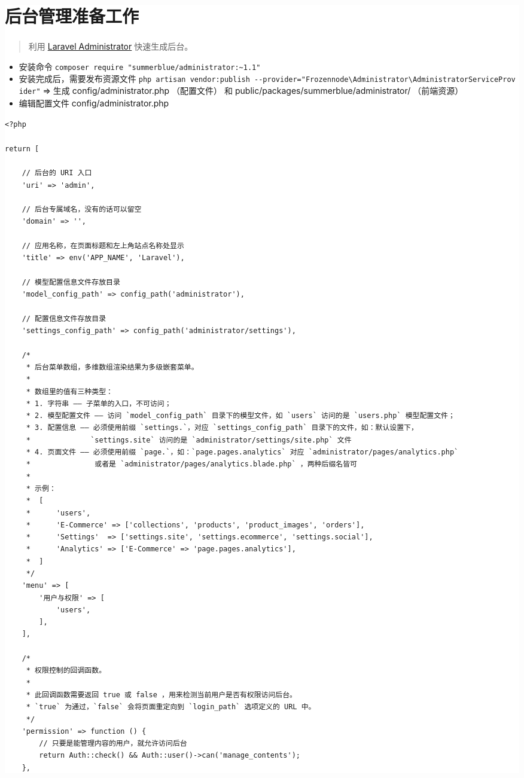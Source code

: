 # 后台管理准备工作
> 利用 [Laravel Administrator](https://github.com/summerblue/administrator) 快速生成后台。
* 安装命令 `composer require "summerblue/administrator:~1.1"`
* 安装完成后，需要发布资源文件 `php artisan vendor:publish --provider="Frozennode\Administrator\AdministratorServiceProvider"` => 生成 config/administrator.php （配置文件） 和 public/packages/summerblue/administrator/ （前端资源）
* 编辑配置文件 config/administrator.php
```
<?php

return [

    // 后台的 URI 入口
    'uri' => 'admin',

    // 后台专属域名，没有的话可以留空
    'domain' => '',

    // 应用名称，在页面标题和左上角站点名称处显示
    'title' => env('APP_NAME', 'Laravel'),

    // 模型配置信息文件存放目录
    'model_config_path' => config_path('administrator'),

    // 配置信息文件存放目录
    'settings_config_path' => config_path('administrator/settings'),

    /*
     * 后台菜单数组，多维数组渲染结果为多级嵌套菜单。
     *
     * 数组里的值有三种类型：
     * 1. 字符串 —— 子菜单的入口，不可访问；
     * 2. 模型配置文件 —— 访问 `model_config_path` 目录下的模型文件，如 `users` 访问的是 `users.php` 模型配置文件；
     * 3. 配置信息 —— 必须使用前缀 `settings.`，对应 `settings_config_path` 目录下的文件，如：默认设置下，
     *              `settings.site` 访问的是 `administrator/settings/site.php` 文件
     * 4. 页面文件 —— 必须使用前缀 `page.`，如：`page.pages.analytics` 对应 `administrator/pages/analytics.php`
     *               或者是 `administrator/pages/analytics.blade.php` ，两种后缀名皆可
     *
     * 示例：
     *  [
     *      'users',
     *      'E-Commerce' => ['collections', 'products', 'product_images', 'orders'],
     *      'Settings'  => ['settings.site', 'settings.ecommerce', 'settings.social'],
     *      'Analytics' => ['E-Commerce' => 'page.pages.analytics'],
     *  ]
     */
    'menu' => [
        '用户与权限' => [
            'users',
        ],
    ],

    /*
     * 权限控制的回调函数。
     *
     * 此回调函数需要返回 true 或 false ，用来检测当前用户是否有权限访问后台。
     * `true` 为通过，`false` 会将页面重定向到 `login_path` 选项定义的 URL 中。
     */
    'permission' => function () {
        // 只要是能管理内容的用户，就允许访问后台
        return Auth::check() && Auth::user()->can('manage_contents');
    },
```